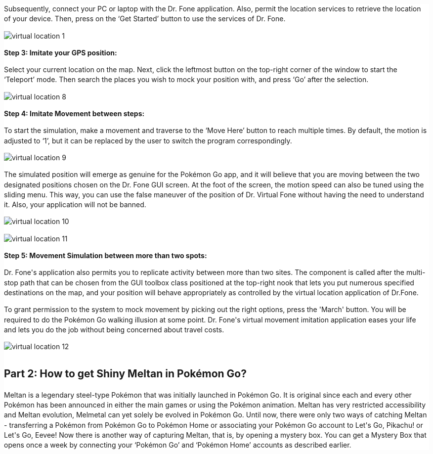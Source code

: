 Subsequently, connect your PC or laptop with the Dr. Fone application. Also, permit the location services to retrieve the location of your device. Then, press on the ‘Get Started’ button to use the services of Dr. Fone.

![virtual location 1](https://images.wondershare.com/drfone/guide/virtual-location-01.png)

**Step 3: Imitate your GPS position:**

Select your current location on the map. Next, click the leftmost button on the top-right corner of the window to start the ‘Teleport’ mode. Then search the places you wish to mock your position with, and press ‘Go’ after the selection.

![virtual location 8](https://images.wondershare.com/drfone/guide/virtual-location-08.png)

**Step 4: Imitate Movement between steps:**

To start the simulation, make a movement and traverse to the ‘Move Here’ button to reach multiple times. By default, the motion is adjusted to ‘1’, but it can be replaced by the user to switch the program correspondingly.

![virtual location 9](https://images.wondershare.com/drfone/guide/virtual-location-09.png)

The simulated position will emerge as genuine for the Pokémon Go app, and it will believe that you are moving between the two designated positions chosen on the Dr. Fone GUI screen. At the foot of the screen, the motion speed can also be tuned using the sliding menu. This way, you can use the false maneuver of the position of Dr. Virtual Fone without having the need to understand it. Also, your application will not be banned.

![virtual location 10](https://images.wondershare.com/drfone/guide/virtual-location-10.png)

![virtual location 11](https://images.wondershare.com/drfone/guide/virtual-location-11.png)

**Step 5: Movement Simulation between more than two spots:**

Dr. Fone's application also permits you to replicate activity between more than two sites. The component is called after the multi-stop path that can be chosen from the GUI toolbox class positioned at the top-right nook that lets you put numerous specified destinations on the map, and your position will behave appropriately as controlled by the virtual location application of Dr.Fone.

To grant permission to the system to mock movement by picking out the right options, press the 'March' button. You will be required to do the Pokémon Go walking illusion at some point. Dr. Fone's virtual movement imitation application eases your life and lets you do the job without being concerned about travel costs.

![virtual location 12](https://images.wondershare.com/drfone/guide/virtual-location-12.png)

## Part 2: How to get Shiny Meltan in Pokémon Go?

Meltan is a legendary steel-type Pokémon that was initially launched in Pokémon Go. It is original since each and every other Pokémon has been announced in either the main games or using the Pokémon animation. Meltan has very restricted accessibility and Meltan evolution, Melmetal can yet solely be evolved in Pokémon Go. Until now, there were only two ways of catching Meltan - transferring a Pokémon from Pokémon Go to Pokémon Home or associating your Pokémon Go account to Let's Go, Pikachu! or Let's Go, Eevee! Now there is another way of capturing Meltan, that is, by opening a mystery box. You can get a Mystery Box that opens once a week by connecting your ‘Pokémon Go’ and ‘Pokémon Home’ accounts as described earlier.
